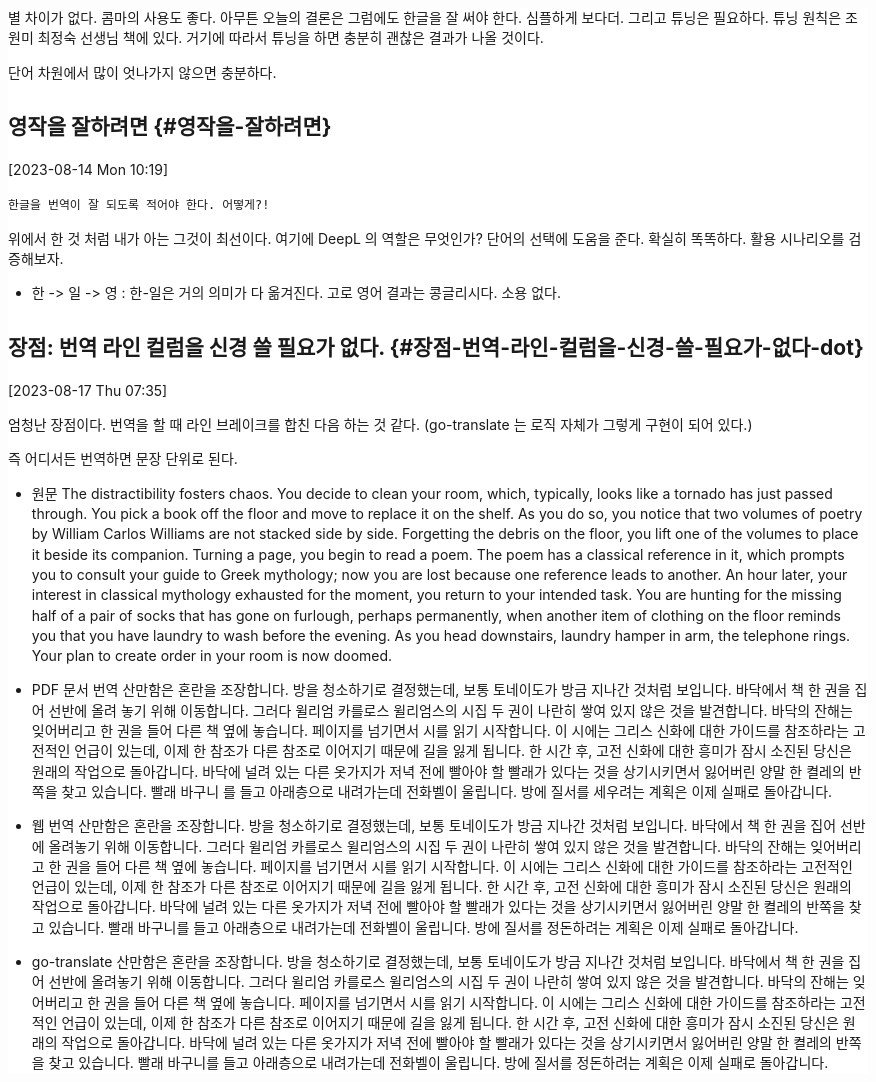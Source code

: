 별 차이가 없다. 콤마의 사용도 좋다. 아무튼 오늘의 결론은 그럼에도 한글을 잘 써야 한다. 심플하게 보다더. 그리고 튜닝은 필요하다. 튜닝 원칙은 조원미 최정숙 선생님 책에 있다. 거기에 따라서 튜닝을 하면 충분히 괜찮은 결과가 나올 것이다.

단어 차원에서 많이 엇나가지 않으면 충분하다.


## 영작을 잘하려면 {#영작을-잘하려면}

<span class="timestamp-wrapper"><span class="timestamp">[2023-08-14 Mon 10:19]</span></span>

```text
한글을 번역이 잘 되도록 적어야 한다. 어떻게?!
```

위에서 한 것 처럼 내가 아는 그것이 최선이다. 여기에 DeepL 의 역할은 무엇인가? 단어의 선택에 도움을 준다. 확실히 똑똑하다. 활용 시나리오를 검증해보자.

-   한 -&gt; 일 -&gt; 영 : 한-일은 거의 의미가 다 옮겨진다. 고로 영어 결과는 콩글리시다. 소용 없다.


## 장점: 번역 라인 컬럼을 신경 쓸 필요가 없다. {#장점-번역-라인-컬럼을-신경-쓸-필요가-없다-dot}

<span class="timestamp-wrapper"><span class="timestamp">[2023-08-17 Thu 07:35]</span></span>

엄청난 장점이다. 번역을 할 때 라인 브레이크를 합친 다음 하는 것 같다. (go-translate 는 로직 자체가 그렇게 구현이 되어 있다.)

즉 어디서든 번역하면 문장 단위로 된다.

-   원문 The distractibility fosters chaos. You decide to clean your room, which, typically, looks like a tornado has just passed through. You pick a book off the floor and move to replace it on the shelf. As you do so, you notice that two volumes of poetry by William Carlos Williams are not stacked side by side. Forgetting the debris on the floor, you lift one of the volumes to place it beside its companion. Turning a page, you begin to read a poem. The poem has a classical reference in it, which prompts you to consult your guide to Greek mythology; now you are lost because one reference leads to another. An hour later, your interest in classical mythology exhausted for the moment, you return to your intended task. You are hunting for the missing half of a pair of socks that has gone on furlough, perhaps permanently, when another item of clothing on the floor reminds you that you have laundry to wash before the evening. As you head downstairs, laundry hamper in arm, the telephone rings. Your plan to create order in your room is now doomed.



-   PDF 문서 번역 산만함은 혼란을 조장합니다. 방을 청소하기로 결정했는데, 보통 토네이도가 방금 지나간 것처럼 보입니다. 바닥에서 책 한 권을 집어 선반에 올려 놓기 위해 이동합니다. 그러다 윌리엄 카를로스 윌리엄스의 시집 두 권이 나란히 쌓여 있지 않은 것을 발견합니다. 바닥의 잔해는 잊어버리고 한 권을 들어 다른 책 옆에 놓습니다. 페이지를 넘기면서 시를 읽기 시작합니다. 이 시에는 그리스 신화에 대한 가이드를 참조하라는 고전적인 언급이 있는데, 이제 한 참조가 다른 참조로 이어지기 때문에 길을 잃게 됩니다. 한 시간 후, 고전 신화에 대한 흥미가 잠시 소진된 당신은 원래의 작업으로 돌아갑니다. 바닥에 널려 있는 다른 옷가지가 저녁 전에 빨아야 할 빨래가 있다는 것을 상기시키면서 잃어버린 양말 한 켤레의 반쪽을 찾고 있습니다. 빨래 바구니 를 들고 아래층으로 내려가는데 전화벨이 울립니다. 방에 질서를 세우려는 계획은 이제 실패로 돌아갑니다.

-   웹 번역 산만함은 혼란을 조장합니다. 방을 청소하기로 결정했는데, 보통 토네이도가 방금 지나간 것처럼 보입니다. 바닥에서 책 한 권을 집어 선반에 올려놓기 위해 이동합니다. 그러다 윌리엄 카를로스 윌리엄스의 시집 두 권이 나란히 쌓여 있지 않은 것을 발견합니다. 바닥의 잔해는 잊어버리고 한 권을 들어 다른 책 옆에 놓습니다. 페이지를 넘기면서 시를 읽기 시작합니다. 이 시에는 그리스 신화에 대한 가이드를 참조하라는 고전적인 언급이 있는데, 이제 한 참조가 다른 참조로 이어지기 때문에 길을 잃게 됩니다. 한 시간 후, 고전 신화에 대한 흥미가 잠시 소진된 당신은 원래의 작업으로 돌아갑니다. 바닥에 널려 있는 다른 옷가지가 저녁 전에 빨아야 할 빨래가 있다는 것을 상기시키면서 잃어버린 양말 한 켤레의 반쪽을 찾고 있습니다. 빨래 바구니를 들고 아래층으로 내려가는데 전화벨이 울립니다. 방에 질서를 정돈하려는 계획은 이제 실패로 돌아갑니다.

-   go-translate 산만함은 혼란을 조장합니다. 방을 청소하기로 결정했는데, 보통 토네이도가 방금 지나간 것처럼 보입니다. 바닥에서 책 한 권을 집어 선반에 올려놓기 위해 이동합니다. 그러다 윌리엄 카를로스 윌리엄스의 시집 두 권이 나란히 쌓여 있지 않은 것을 발견합니다. 바닥의 잔해는 잊어버리고 한 권을 들어 다른 책 옆에 놓습니다. 페이지를 넘기면서 시를 읽기 시작합니다. 이 시에는 그리스 신화에 대한 가이드를 참조하라는 고전적인 언급이 있는데, 이제 한 참조가 다른 참조로 이어지기 때문에 길을 잃게 됩니다. 한 시간 후, 고전 신화에 대한 흥미가 잠시 소진된 당신은 원래의 작업으로 돌아갑니다. 바닥에 널려 있는 다른 옷가지가 저녁 전에 빨아야 할 빨래가 있다는 것을 상기시키면서 잃어버린 양말 한 켤레의 반쪽을 찾고 있습니다. 빨래 바구니를 들고 아래층으로 내려가는데 전화벨이 울립니다. 방에 질서를 정돈하려는 계획은 이제 실패로 돌아갑니다.
